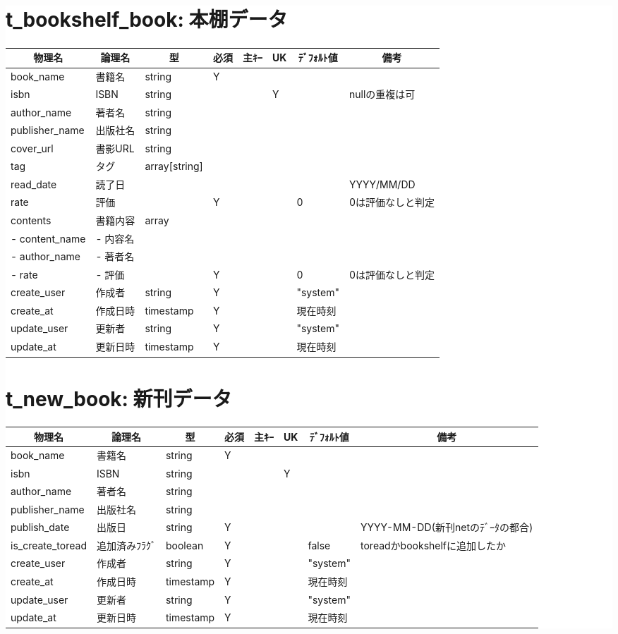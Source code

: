 # t_bookshelf_book: 本棚データ

| 物理名         | 論理名   | 型            | 必須 | 主ｷｰ | UK  | ﾃﾞﾌｫﾙﾄ値 | 備考              |
| -------------- | -------- | ------------- | ---- | ---- | --- | -------- | ----------------- |
| book_name      | 書籍名   | string        | Y    |      |     |          |                   |
| isbn           | ISBN     | string        |      |      | Y   |          | nullの重複は可    |
| author_name    | 著者名   | string        |      |      |     |          |                   |
| publisher_name | 出版社名 | string        |      |      |     |          |                   |
| cover_url      | 書影URL  | string        |      |      |     |          |                   |
| tag            | タグ     | array[string] |      |      |     |          |                   |
| read_date      | 読了日   |               |      |      |     |          | YYYY/MM/DD        |
| rate           | 評価     |               | Y    |      |     | 0        | 0は評価なしと判定 |
| contents       | 書籍内容 | array         |      |      |     |          |                   |
| - content_name | - 内容名 |               |      |      |     |          |                   |
| - author_name  | - 著者名 |               |      |      |     |          |                   |
| - rate         | - 評価   |               | Y    |      |     | 0        | 0は評価なしと判定 |
| create_user    | 作成者   | string        | Y    |      |     | "system" |                   |
| create_at      | 作成日時 | timestamp     | Y    |      |     | 現在時刻 |                   |
| update_user    | 更新者   | string        | Y    |      |     | "system" |                   |
| update_at      | 更新日時 | timestamp     | Y    |      |     | 現在時刻 |                   |

# t_new_book: 新刊データ

| 物理名           | 論理名       | 型        | 必須 | 主ｷｰ | UK  | ﾃﾞﾌｫﾙﾄ値 | 備考                            |
| ---------------- | ------------ | --------- | ---- | ---- | --- | -------- | ------------------------------- |
| book_name        | 書籍名       | string    | Y    |      |     |          |                                 |
| isbn             | ISBN         | string    |      |      | Y   |          |                                 |
| author_name      | 著者名       | string    |      |      |     |          |                                 |
| publisher_name   | 出版社名     | string    |      |      |     |          |                                 |
| publish_date     | 出版日       | string    | Y    |      |     |          | YYYY-MM-DD(新刊netのﾃﾞｰﾀの都合) |
| is_create_toread | 追加済みﾌﾗｸﾞ | boolean   | Y    |      |     | false    | toreadかbookshelfに追加したか   |
| create_user      | 作成者       | string    | Y    |      |     | "system" |                                 |
| create_at        | 作成日時     | timestamp | Y    |      |     | 現在時刻 |                                 |
| update_user      | 更新者       | string    | Y    |      |     | "system" |                                 |
| update_at        | 更新日時     | timestamp | Y    |      |     | 現在時刻 |                                 |
